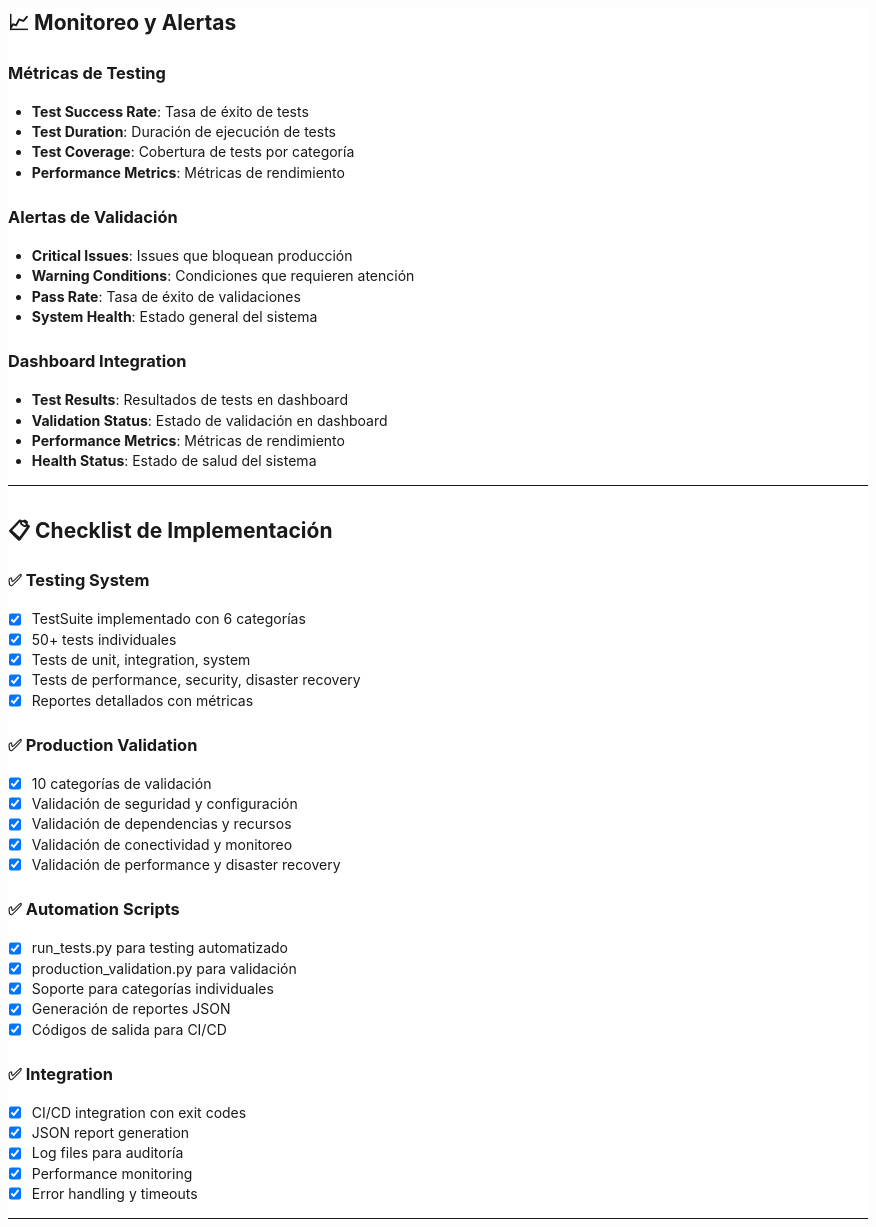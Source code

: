 
## 📈 **Monitoreo y Alertas**

### **Métricas de Testing**
- **Test Success Rate**: Tasa de éxito de tests
- **Test Duration**: Duración de ejecución de tests
- **Test Coverage**: Cobertura de tests por categoría
- **Performance Metrics**: Métricas de rendimiento

### **Alertas de Validación**
- **Critical Issues**: Issues que bloquean producción
- **Warning Conditions**: Condiciones que requieren atención
- **Pass Rate**: Tasa de éxito de validaciones
- **System Health**: Estado general del sistema

### **Dashboard Integration**
- **Test Results**: Resultados de tests en dashboard
- **Validation Status**: Estado de validación en dashboard
- **Performance Metrics**: Métricas de rendimiento
- **Health Status**: Estado de salud del sistema

---

## 📋 **Checklist de Implementación**

### ✅ **Testing System**
- [x] TestSuite implementado con 6 categorías
- [x] 50+ tests individuales
- [x] Tests de unit, integration, system
- [x] Tests de performance, security, disaster recovery
- [x] Reportes detallados con métricas

### ✅ **Production Validation**
- [x] 10 categorías de validación
- [x] Validación de seguridad y configuración
- [x] Validación de dependencias y recursos
- [x] Validación de conectividad y monitoreo
- [x] Validación de performance y disaster recovery

### ✅ **Automation Scripts**
- [x] run_tests.py para testing automatizado
- [x] production_validation.py para validación
- [x] Soporte para categorías individuales
- [x] Generación de reportes JSON
- [x] Códigos de salida para CI/CD

### ✅ **Integration**
- [x] CI/CD integration con exit codes
- [x] JSON report generation
- [x] Log files para auditoría
- [x] Performance monitoring
- [x] Error handling y timeouts

---
